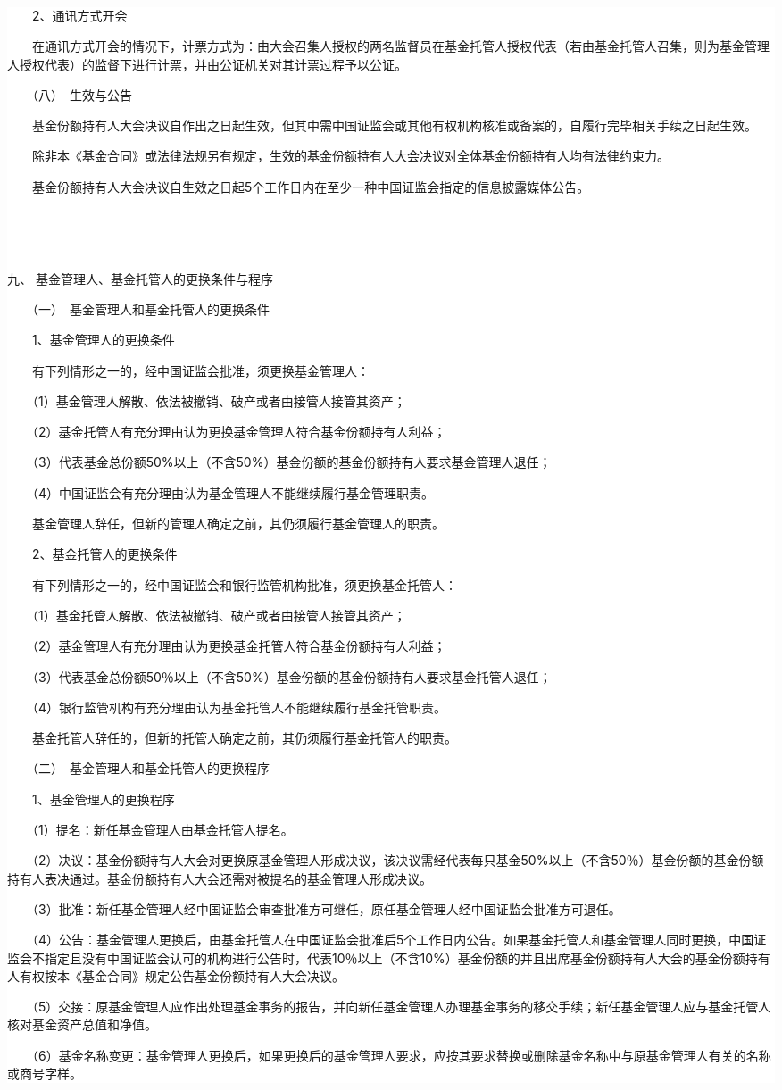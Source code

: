 　　2、通讯方式开会

　　在通讯方式开会的情况下，计票方式为：由大会召集人授权的两名监督员在基金托管人授权代表（若由基金托管人召集，则为基金管理人授权代表）的监督下进行计票，并由公证机关对其计票过程予以公证。

　　（八）　生效与公告

　　基金份额持有人大会决议自作出之日起生效，但其中需中国证监会或其他有权机构核准或备案的，自履行完毕相关手续之日起生效。

　　除非本《基金合同》或法律法规另有规定，生效的基金份额持有人大会决议对全体基金份额持有人均有法律约束力。

　　基金份额持有人大会决议自生效之日起5个工作日内在至少一种中国证监会指定的信息披露媒体公告。

　　

　　

九、
基金管理人、基金托管人的更换条件与程序

　　（一）　基金管理人和基金托管人的更换条件

　　1、基金管理人的更换条件

　　有下列情形之一的，经中国证监会批准，须更换基金管理人：

　　（1）基金管理人解散、依法被撤销、破产或者由接管人接管其资产；

　　（2）基金托管人有充分理由认为更换基金管理人符合基金份额持有人利益；

　　（3）代表基金总份额50%以上（不含50%）基金份额的基金份额持有人要求基金管理人退任；

　　（4）中国证监会有充分理由认为基金管理人不能继续履行基金管理职责。

　　基金管理人辞任，但新的管理人确定之前，其仍须履行基金管理人的职责。

　　2、基金托管人的更换条件

　　有下列情形之一的，经中国证监会和银行监管机构批准，须更换基金托管人：

　　（1）基金托管人解散、依法被撤销、破产或者由接管人接管其资产；

　　（2）基金管理人有充分理由认为更换基金托管人符合基金份额持有人利益；

　　（3）代表基金总份额50％以上（不含50%）基金份额的基金份额持有人要求基金托管人退任；

　　（4）银行监管机构有充分理由认为基金托管人不能继续履行基金托管职责。

　　基金托管人辞任的，但新的托管人确定之前，其仍须履行基金托管人的职责。

　　（二）　基金管理人和基金托管人的更换程序

　　1、基金管理人的更换程序

　　（1）提名：新任基金管理人由基金托管人提名。

　　（2）决议：基金份额持有人大会对更换原基金管理人形成决议，该决议需经代表每只基金50%以上（不含50％）基金份额的基金份额持有人表决通过。基金份额持有人大会还需对被提名的基金管理人形成决议。

　　（3）批准：新任基金管理人经中国证监会审查批准方可继任，原任基金管理人经中国证监会批准方可退任。

　　（4）公告：基金管理人更换后，由基金托管人在中国证监会批准后5个工作日内公告。如果基金托管人和基金管理人同时更换，中国证监会不指定且没有中国证监会认可的机构进行公告时，代表10％以上（不含10%）基金份额的并且出席基金份额持有人大会的基金份额持有人有权按本《基金合同》规定公告基金份额持有人大会决议。

　　（5）交接：原基金管理人应作出处理基金事务的报告，并向新任基金管理人办理基金事务的移交手续；新任基金管理人应与基金托管人核对基金资产总值和净值。

　　（6）基金名称变更：基金管理人更换后，如果更换后的基金管理人要求，应按其要求替换或删除基金名称中与原基金管理人有关的名称或商号字样。
